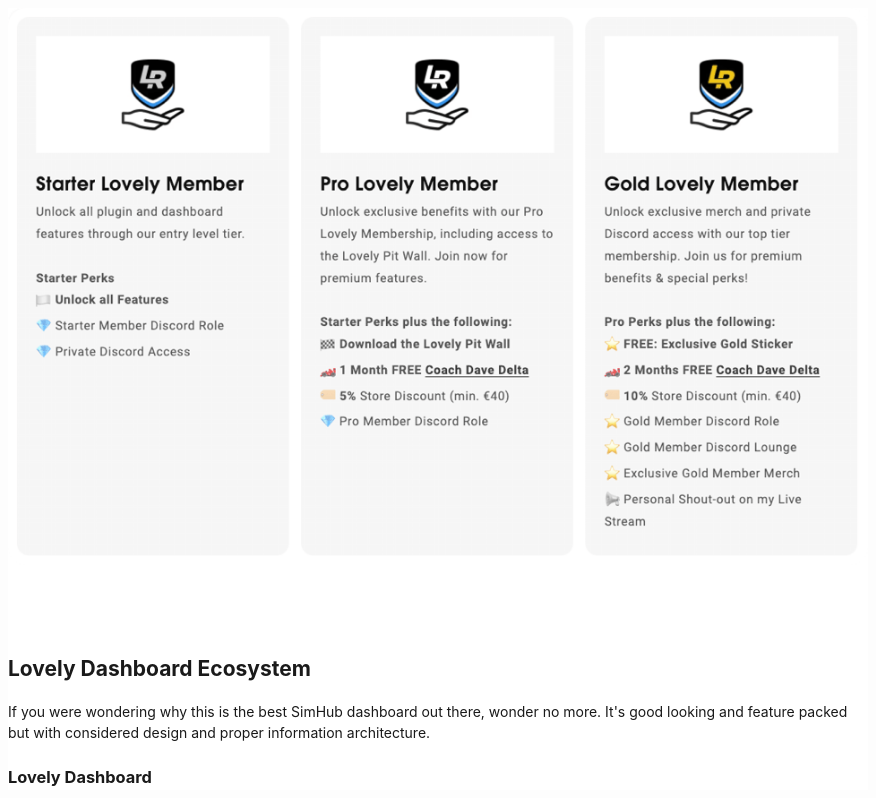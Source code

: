 [![Basic Feature Set](./docs/images/lovely-membership.png)](https://lsr.gg/membership)

<br/><br/>


## Lovely Dashboard Ecosystem
If you were wondering why this is the best SimHub dashboard out there, wonder no more. It's good looking and feature packed but with considered design and proper information architecture. 

### Lovely Dashboard